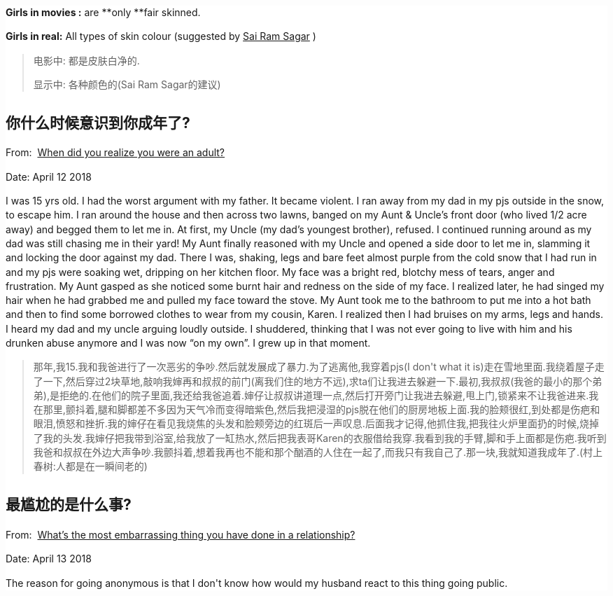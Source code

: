 **Girls in movies :** are **only **fair skinned.

**Girls in real:** All types of skin colour (suggested by [Sai Ram Sagar](https://www.quora.com/profile/Sai-Ram-Sagar) )

> 电影中: 都是皮肤白净的.
>
> 显示中: 各种颜色的(Sai Ram Sagar的建议)







## 你什么时候意识到你成年了?

From:  [When did you realize you were an adult?](http://qr.ae/TU1eof)

Date: April 12 2018



I was 15 yrs old. I had the worst argument with my father. It became violent. I ran away from my dad in my pjs outside in the snow, to escape him. I ran around the house and then across two lawns, banged on my Aunt & Uncle’s front door (who lived 1/2 acre away) and begged them to let me in. At first, my Uncle (my dad’s youngest brother), refused. I continued running around as my dad was still chasing me in their yard! My Aunt finally reasoned with my Uncle and opened a side door to let me in, slamming it and locking the door against my dad. There I was, shaking, legs and bare feet almost purple from the cold snow that I had run in and my pjs were soaking wet, dripping on her kitchen floor. My face was a bright red, blotchy mess of tears, anger and frustration. My Aunt gasped as she noticed some burnt hair and redness on the side of my face. I realized later, he had singed my hair when he had grabbed me and pulled my face toward the stove. My Aunt took me to the bathroom to put me into a hot bath and then to find some borrowed clothes to wear from my cousin, Karen. I realized then I had bruises on my arms, legs and hands. I heard my dad and my uncle arguing loudly outside. I shuddered, thinking that I was not ever going to live with him and his drunken abuse anymore and I was now “on my own”. I grew up in that moment.

> 那年,我15.我和我爸进行了一次恶劣的争吵.然后就发展成了暴力.为了逃离他,我穿着pjs(I don't what it is)走在雪地里面.我绕着屋子走了一下,然后穿过2块草地,敲响我婶再和叔叔的前门(离我们住的地方不远),求ta们让我进去躲避一下.最初,我叔叔(我爸的最小的那个弟弟),是拒绝的.在他们的院子里面,我还给我爸追着.婶仔让叔叔讲道理一点,然后打开旁门让我进去躲避,甩上门,锁紧来不让我爸进来.我在那里,颤抖着,腿和脚都差不多因为天气冷而变得暗紫色,然后我把浸湿的pjs脱在他们的厨房地板上面.我的脸颊很红,到处都是伤疤和眼泪,愤怒和挫折.我的婶仔在看见我烧焦的头发和脸颊旁边的红斑后一声叹息.后面我才记得,他抓住我,把我往火炉里面扔的时候,烧掉了我的头发.我婶仔把我带到浴室,给我放了一缸热水,然后把我表哥Karen的衣服借给我穿.我看到我的手臂,脚和手上面都是伤疤.我听到我爸和叔叔在外边大声争吵.我颤抖着,想着我再也不能和那个酗酒的人住在一起了,而我只有我自己了.那一块,我就知道我成年了.(村上春树:人都是在一瞬间老的)







## 最尴尬的是什么事?

From:  [What’s the most embarrassing thing you have done in a relationship?](http://qr.ae/TU1cIk)

Date: April 13 2018



The reason for going anonymous is that I don't know how would my husband react to this thing going public.
